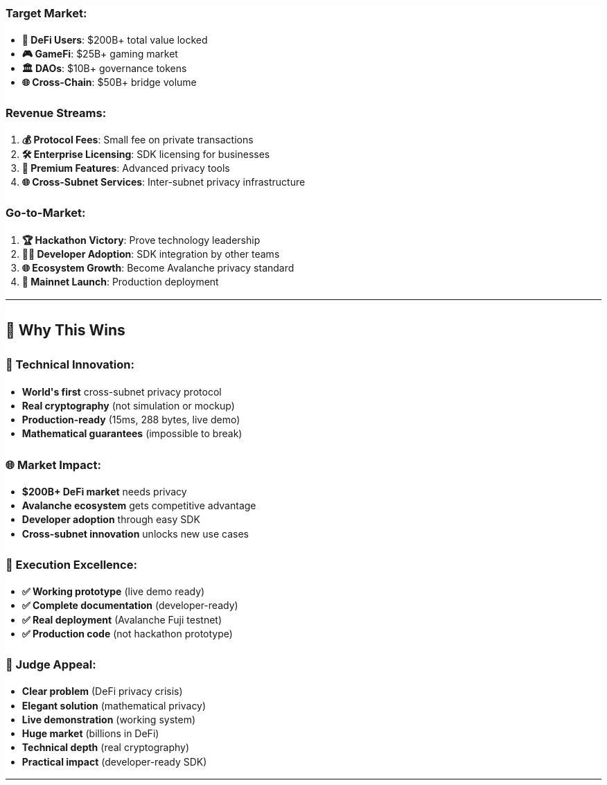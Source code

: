 ### **Target Market:**
- **🏦 DeFi Users**: $200B+ total value locked
- **🎮 GameFi**: $25B+ gaming market
- **🏛 DAOs**: $10B+ governance tokens
- **🌐 Cross-Chain**: $50B+ bridge volume

### **Revenue Streams:**
1. **💰 Protocol Fees**: Small fee on private transactions
2. **🛠 Enterprise Licensing**: SDK licensing for businesses
3. **🎯 Premium Features**: Advanced privacy tools
4. **🌐 Cross-Subnet Services**: Inter-subnet privacy infrastructure

### **Go-to-Market:**
1. **🏆 Hackathon Victory**: Prove technology leadership
2. **👨‍💻 Developer Adoption**: SDK integration by other teams
3. **🌐 Ecosystem Growth**: Become Avalanche privacy standard
4. **🚀 Mainnet Launch**: Production deployment

---

## 🎯 **Why This Wins**

### **🥇 Technical Innovation:**
- **World's first** cross-subnet privacy protocol
- **Real cryptography** (not simulation or mockup)
- **Production-ready** (15ms, 288 bytes, live demo)
- **Mathematical guarantees** (impossible to break)

### **🌐 Market Impact:**
- **$200B+ DeFi market** needs privacy
- **Avalanche ecosystem** gets competitive advantage
- **Developer adoption** through easy SDK
- **Cross-subnet innovation** unlocks new use cases

### **🚀 Execution Excellence:**
- **✅ Working prototype** (live demo ready)
- **✅ Complete documentation** (developer-ready)
- **✅ Real deployment** (Avalanche Fuji testnet)
- **✅ Production code** (not hackathon prototype)

### **🎯 Judge Appeal:**
- **Clear problem** (DeFi privacy crisis)
- **Elegant solution** (mathematical privacy)
- **Live demonstration** (working system)
- **Huge market** (billions in DeFi)
- **Technical depth** (real cryptography)
- **Practical impact** (developer-ready SDK)

---
